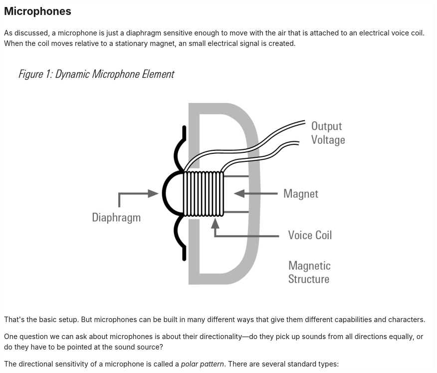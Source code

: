 
## Microphones

As discussed, a microphone is just a diaphragm sensitive enough to move with the air that is attached to an electrical voice coil. When the coil moves relative to a stationary magnet, an small electrical signal is created.

![](media/02_09_microphone.jpg)

That's the basic setup. But microphones can be built in many different ways that give them different capabilities and characters.

One question we can ask about microphones is about their directionality—do they pick up sounds from all directions equally, or do they have to be pointed at the sound source?

The directional sensitivity of a microphone is called a _polar pattern_. There are several standard types:
